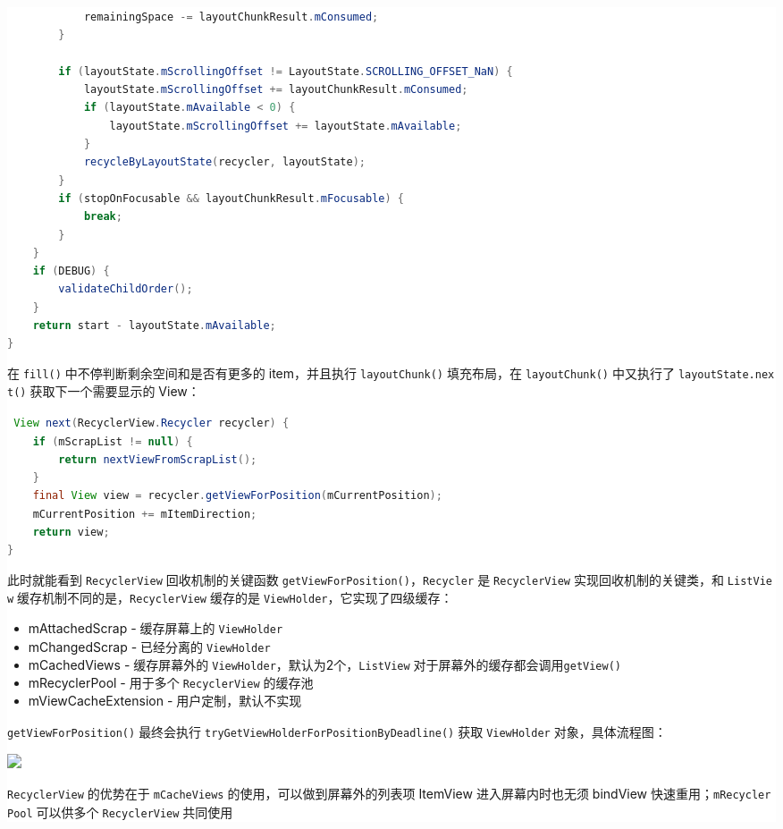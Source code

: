 ```Java
            remainingSpace -= layoutChunkResult.mConsumed;
        }

        if (layoutState.mScrollingOffset != LayoutState.SCROLLING_OFFSET_NaN) {
            layoutState.mScrollingOffset += layoutChunkResult.mConsumed;
            if (layoutState.mAvailable < 0) {
                layoutState.mScrollingOffset += layoutState.mAvailable;
            }
            recycleByLayoutState(recycler, layoutState);
        }
        if (stopOnFocusable && layoutChunkResult.mFocusable) {
            break;
        }
    }
    if (DEBUG) {
        validateChildOrder();
    }
    return start - layoutState.mAvailable;
}

```
在 `fill()` 中不停判断剩余空间和是否有更多的 item，并且执行 `layoutChunk()` 填充布局，在 `layoutChunk()` 中又执行了 `layoutState.next()` 获取下一个需要显示的 View：

```Java
 View next(RecyclerView.Recycler recycler) {
    if (mScrapList != null) {
        return nextViewFromScrapList();
    }
    final View view = recycler.getViewForPosition(mCurrentPosition);
    mCurrentPosition += mItemDirection;
    return view;
}
```
此时就能看到 `RecyclerView` 回收机制的关键函数 `getViewForPosition()`，`Recycler` 是 `RecyclerView` 实现回收机制的关键类，和 `ListView` 缓存机制不同的是，`RecyclerView` 缓存的是 `ViewHolder`，它实现了四级缓存：

* mAttachedScrap - 缓存屏幕上的 `ViewHolder`
* mChangedScrap - 已经分离的 `ViewHolder`
* mCachedViews - 缓存屏幕外的 `ViewHolder`，默认为2个，`ListView` 对于屏幕外的缓存都会调用`getView()`
* mRecyclerPool - 用于多个 `RecyclerView` 的缓存池
* mViewCacheExtension - 用户定制，默认不实现

`getViewForPosition()` 最终会执行 `tryGetViewHolderForPositionByDeadline()` 获取 `ViewHolder` 对象，具体流程图：

![](http://ojxp1924f.bkt.clouddn.com/1528794924.png )

`RecyclerView` 的优势在于 `mCacheViews` 的使用，可以做到屏幕外的列表项 ItemView 进入屏幕内时也无须 bindView 快速重用；`mRecyclerPool` 可以供多个 `RecyclerView` 共同使用

